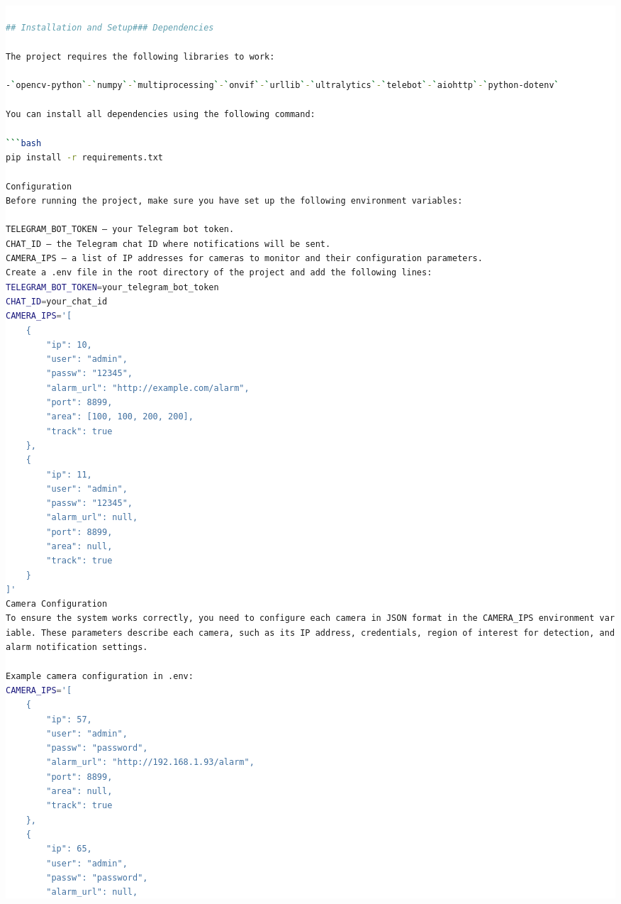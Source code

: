 ```bash

## Installation and Setup### Dependencies

The project requires the following libraries to work:

-`opencv-python`-`numpy`-`multiprocessing`-`onvif`-`urllib`-`ultralytics`-`telebot`-`aiohttp`-`python-dotenv`

You can install all dependencies using the following command:

```bash
pip install -r requirements.txt

Configuration
Before running the project, make sure you have set up the following environment variables:

TELEGRAM_BOT_TOKEN — your Telegram bot token.
CHAT_ID — the Telegram chat ID where notifications will be sent.
CAMERA_IPS — a list of IP addresses for cameras to monitor and their configuration parameters.
Create a .env file in the root directory of the project and add the following lines:
TELEGRAM_BOT_TOKEN=your_telegram_bot_token
CHAT_ID=your_chat_id
CAMERA_IPS='[
    {
        "ip": 10,
        "user": "admin",
        "passw": "12345",
        "alarm_url": "http://example.com/alarm",
        "port": 8899,
        "area": [100, 100, 200, 200],
        "track": true
    },
    {
        "ip": 11,
        "user": "admin",
        "passw": "12345",
        "alarm_url": null,
        "port": 8899,
        "area": null,
        "track": true
    }
]'
Camera Configuration
To ensure the system works correctly, you need to configure each camera in JSON format in the CAMERA_IPS environment variable. These parameters describe each camera, such as its IP address, credentials, region of interest for detection, and alarm notification settings.

Example camera configuration in .env:
CAMERA_IPS='[
    {
        "ip": 57,
        "user": "admin",
        "passw": "password",
        "alarm_url": "http://192.168.1.93/alarm",
        "port": 8899,
        "area": null,
        "track": true
    },
    {
        "ip": 65,
        "user": "admin",
        "passw": "password",
        "alarm_url": null,
```